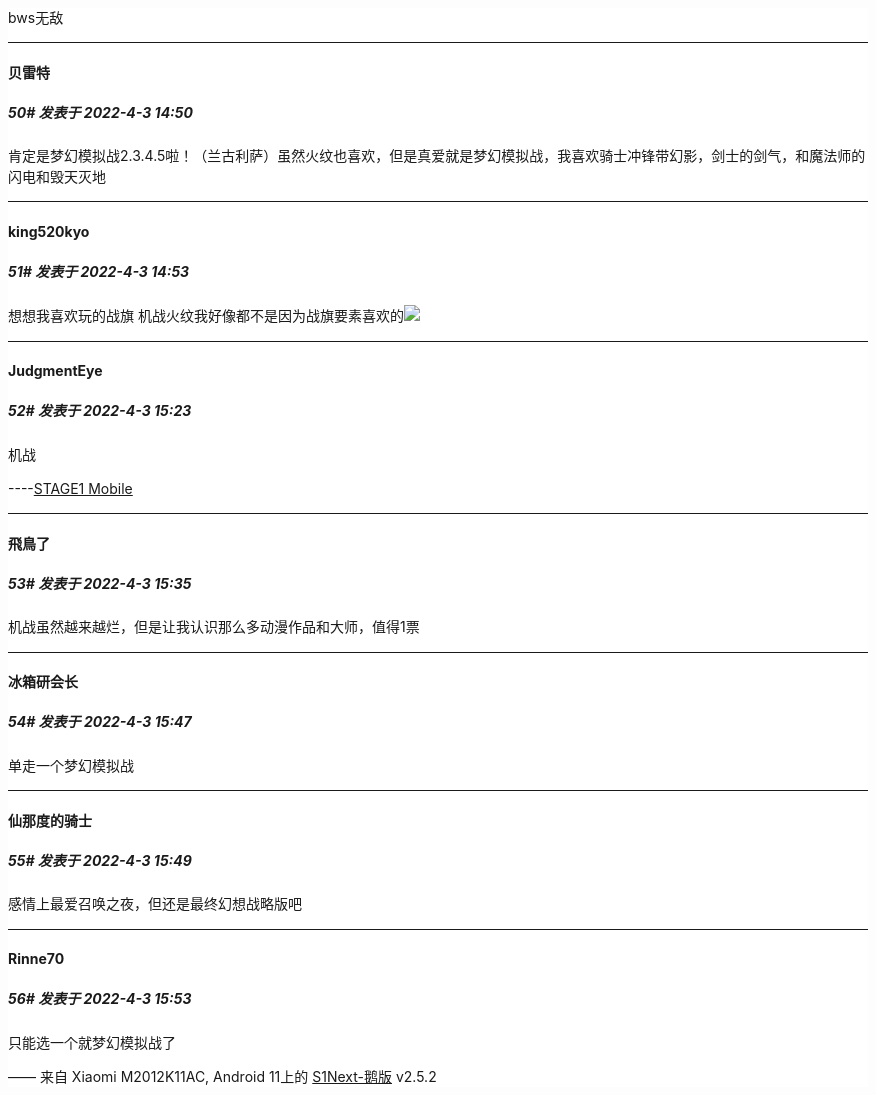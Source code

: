bws无敌

*****

####  贝雷特  
##### 50#       发表于 2022-4-3 14:50

肯定是梦幻模拟战2.3.4.5啦！（兰古利萨）虽然火纹也喜欢，但是真爱就是梦幻模拟战，我喜欢骑士冲锋带幻影，剑士的剑气，和魔法师的闪电和毁天灭地

*****

####  king520kyo  
##### 51#       发表于 2022-4-3 14:53

想想我喜欢玩的战旗 机战火纹我好像都不是因为战旗要素喜欢的<img src="https://static.saraba1st.com/image/smiley/face2017/067.png" referrerpolicy="no-referrer">

*****

####  JudgmentEye  
##### 52#       发表于 2022-4-3 15:23

机战

----[STAGE1 Mobile](http://bbs.saraba1st.com/?1.0)

*****

####  飛鳥了  
##### 53#       发表于 2022-4-3 15:35

机战虽然越来越烂，但是让我认识那么多动漫作品和大师，值得1票

*****

####  冰箱研会长  
##### 54#       发表于 2022-4-3 15:47

单走一个梦幻模拟战

*****

####  仙那度的骑士  
##### 55#       发表于 2022-4-3 15:49

感情上最爱召唤之夜，但还是最终幻想战略版吧

*****

####  Rinne70  
##### 56#       发表于 2022-4-3 15:53

只能选一个就梦幻模拟战了

—— 来自 Xiaomi M2012K11AC, Android 11上的 [S1Next-鹅版](https://github.com/ykrank/S1-Next/releases) v2.5.2
